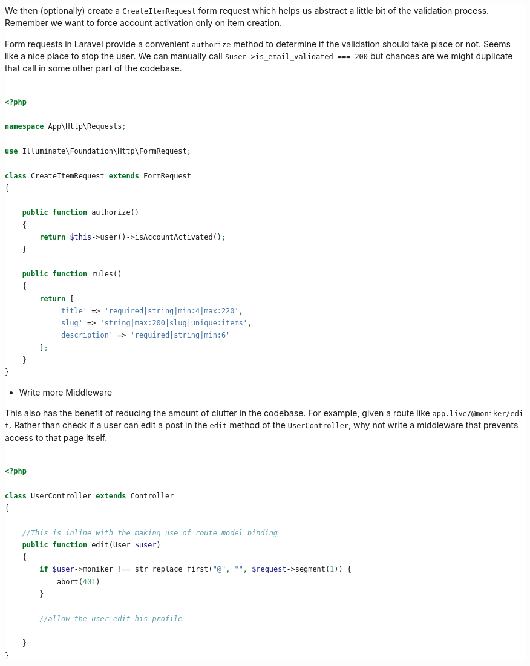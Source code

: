 We then (optionally) create a `CreateItemRequest` form request which helps us abstract a little bit of the validation process.
Remember we want to force account activation only on item creation.

Form requests in Laravel provide a convenient `authorize` method to determine if the validation should take place or not.
Seems like a nice place to stop the user. We can manually call `$user->is_email_validated === 200` but chances are we might duplicate that call in some other part of the codebase.

```php

<?php

namespace App\Http\Requests;

use Illuminate\Foundation\Http\FormRequest;

class CreateItemRequest extends FormRequest
{

    public function authorize()
    {
        return $this->user()->isAccountActivated();
    }

    public function rules()
    {
        return [
            'title' => 'required|string|min:4|max:220',
            'slug' => 'string|max:200|slug|unique:items',
            'description' => 'required|string|min:6'
        ];
    }
}

```

- Write more Middleware

This also has the benefit of reducing the amount of clutter in the codebase.
For example, given a route like `app.live/@moniker/edit`. Rather than check if a user can edit a post in the `edit` method of the `UserController`,
why not write a middleware that prevents access to that page itself.

```php

<?php

class UserController extends Controller
{

    //This is inline with the making use of route model binding
    public function edit(User $user)
    {
        if $user->moniker !== str_replace_first("@", "", $request->segment(1)) {
            abort(401)
        }

        //allow the user edit his profile

    }
}

```
